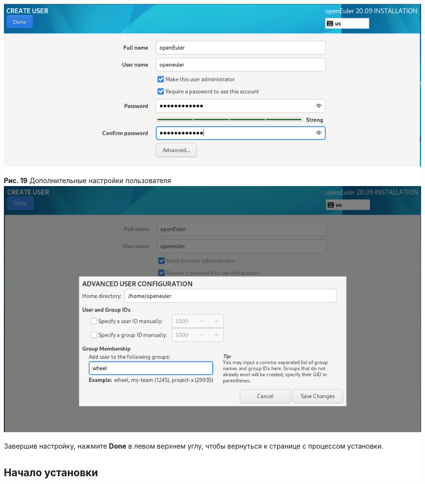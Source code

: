 ![](./figures/creating-a-user.png "creating-a-user")

**Рис. 19** Дополнительные настройки пользователя 
![](./figures/advanced-user-configuration.png "advanced-user-configuration")

Завершив настройку, нажмите **Done** в левом верхнем углу, чтобы вернуться к странице с процессом установки.

## Начало установки
